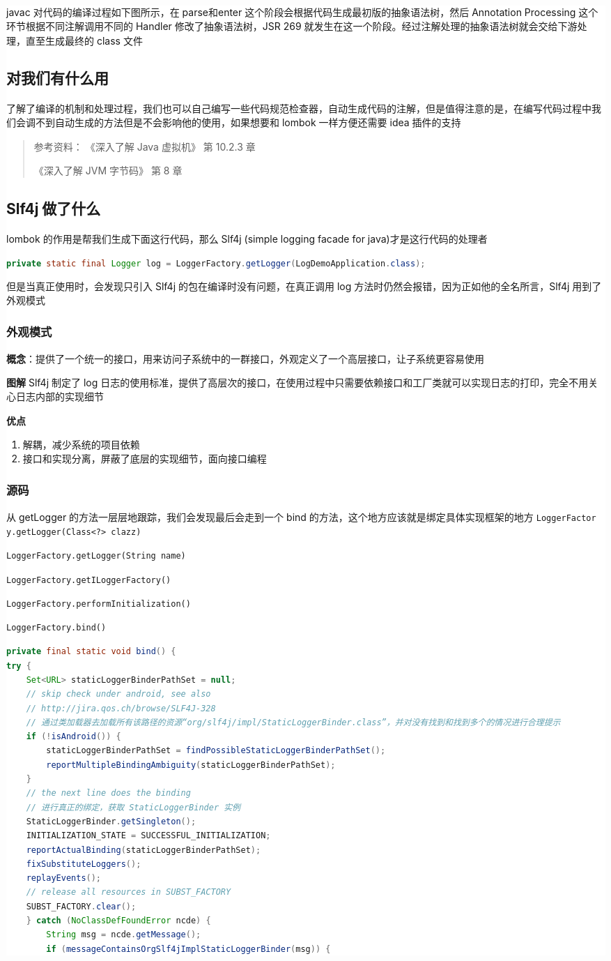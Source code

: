 javac 对代码的编译过程如下图所示，在 parse和enter 这个阶段会根据代码生成最初版的抽象语法树，然后 Annotation Processing 这个环节根据不同注解调用不同的 Handler 修改了抽象语法树，JSR 269 就发生在这一个阶段。经过注解处理的抽象语法树就会交给下游处理，直至生成最终的 class 文件

## 对我们有什么用
了解了编译的机制和处理过程，我们也可以自己编写一些代码规范检查器，自动生成代码的注解，但是值得注意的是，在编写代码过程中我们会调不到自动生成的方法但是不会影响他的使用，如果想要和 lombok 一样方便还需要 idea 插件的支持


> 参考资料：
> 《深入了解 Java 虚拟机》 第 10.2.3 章
> 
> 《深入了解 JVM 字节码》 第 8 章

## Slf4j 做了什么

 lombok 的作用是帮我们生成下面这行代码，那么 Slf4j (simple logging facade for java)才是这行代码的处理者
 
 ```java
 private static final Logger log = LoggerFactory.getLogger(LogDemoApplication.class);
```

但是当真正使用时，会发现只引入 Slf4j 的包在编译时没有问题，在真正调用 log 方法时仍然会报错，因为正如他的全名所言，Slf4j 用到了外观模式
### 外观模式
**概念**：提供了一个统一的接口，用来访问子系统中的一群接口，外观定义了一个高层接口，让子系统更容易使用

**图解**
Slf4j 制定了 log 日志的使用标准，提供了高层次的接口，在使用过程中只需要依赖接口和工厂类就可以实现日志的打印，完全不用关心日志内部的实现细节

**优点**
1. 解耦，减少系统的项目依赖
2. 接口和实现分离，屏蔽了底层的实现细节，面向接口编程

### 源码
从 getLogger 的方法一层层地跟踪，我们会发现最后会走到一个 bind 的方法，这个地方应该就是绑定具体实现框架的地方
`LoggerFactory.getLogger(Class<?> clazz)`

`LoggerFactory.getLogger(String name)`

`LoggerFactory.getILoggerFactory()`

`LoggerFactory.performInitialization()`

`LoggerFactory.bind()`

```java
private final static void bind() {  
try {  
	Set<URL> staticLoggerBinderPathSet = null;  
	// skip check under android, see also  
	// http://jira.qos.ch/browse/SLF4J-328  
	// 通过类加载器去加载所有该路径的资源“org/slf4j/impl/StaticLoggerBinder.class”，并对没有找到和找到多个的情况进行合理提示
	if (!isAndroid()) {  
		staticLoggerBinderPathSet = findPossibleStaticLoggerBinderPathSet(); 
		reportMultipleBindingAmbiguity(staticLoggerBinderPathSet);  
	}  
	// the next line does the binding  
	// 进行真正的绑定，获取 StaticLoggerBinder 实例
	StaticLoggerBinder.getSingleton();  
	INITIALIZATION_STATE = SUCCESSFUL_INITIALIZATION;  
	reportActualBinding(staticLoggerBinderPathSet);  
	fixSubstituteLoggers();  
	replayEvents();  
	// release all resources in SUBST_FACTORY  
	SUBST_FACTORY.clear();  
	} catch (NoClassDefFoundError ncde) {  
		String msg = ncde.getMessage();  
		if (messageContainsOrgSlf4jImplStaticLoggerBinder(msg)) {  
```